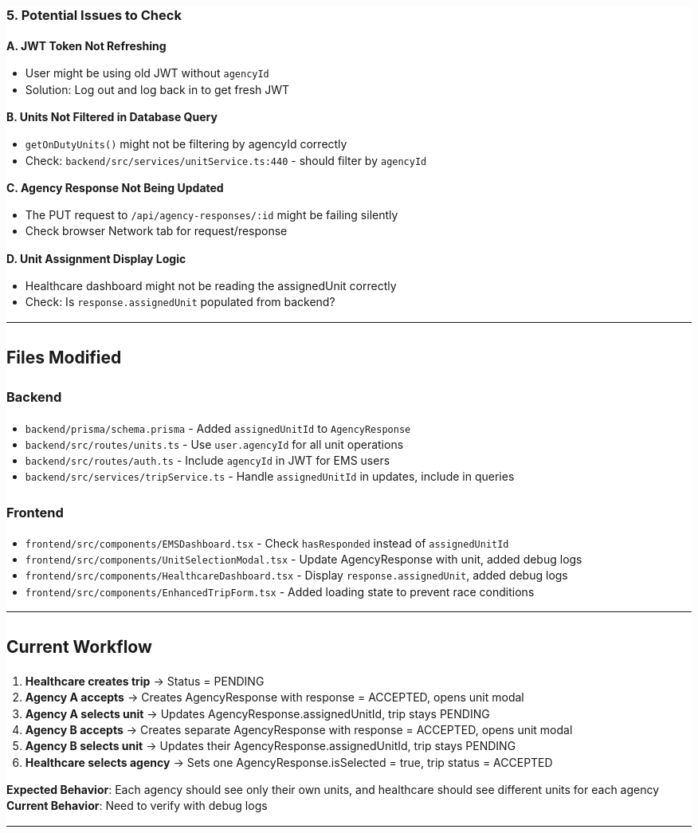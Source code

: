### 5. Potential Issues to Check

**A. JWT Token Not Refreshing**
- User might be using old JWT without `agencyId`
- Solution: Log out and log back in to get fresh JWT

**B. Units Not Filtered in Database Query**
- `getOnDutyUnits()` might not be filtering by agencyId correctly
- Check: `backend/src/services/unitService.ts:440` - should filter by `agencyId`

**C. Agency Response Not Being Updated**
- The PUT request to `/api/agency-responses/:id` might be failing silently
- Check browser Network tab for request/response

**D. Unit Assignment Display Logic**
- Healthcare dashboard might not be reading the assignedUnit correctly
- Check: Is `response.assignedUnit` populated from backend?

---

## Files Modified

### Backend
- `backend/prisma/schema.prisma` - Added `assignedUnitId` to `AgencyResponse`
- `backend/src/routes/units.ts` - Use `user.agencyId` for all unit operations
- `backend/src/routes/auth.ts` - Include `agencyId` in JWT for EMS users
- `backend/src/services/tripService.ts` - Handle `assignedUnitId` in updates, include in queries

### Frontend  
- `frontend/src/components/EMSDashboard.tsx` - Check `hasResponded` instead of `assignedUnitId`
- `frontend/src/components/UnitSelectionModal.tsx` - Update AgencyResponse with unit, added debug logs
- `frontend/src/components/HealthcareDashboard.tsx` - Display `response.assignedUnit`, added debug logs
- `frontend/src/components/EnhancedTripForm.tsx` - Added loading state to prevent race conditions

---

## Current Workflow

1. **Healthcare creates trip** → Status = PENDING
2. **Agency A accepts** → Creates AgencyResponse with response = ACCEPTED, opens unit modal
3. **Agency A selects unit** → Updates AgencyResponse.assignedUnitId, trip stays PENDING
4. **Agency B accepts** → Creates separate AgencyResponse with response = ACCEPTED, opens unit modal  
5. **Agency B selects unit** → Updates their AgencyResponse.assignedUnitId, trip stays PENDING
6. **Healthcare selects agency** → Sets one AgencyResponse.isSelected = true, trip status = ACCEPTED

**Expected Behavior**: Each agency should see only their own units, and healthcare should see different units for each agency  
**Current Behavior**: Need to verify with debug logs

---